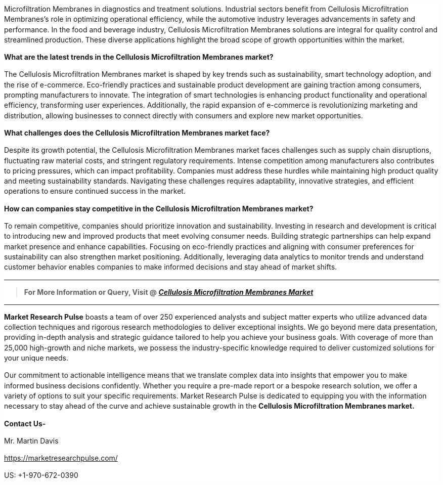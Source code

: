 Microfiltration Membranes in diagnostics and treatment solutions. Industrial sectors benefit from Cellulosis Microfiltration Membranes&rsquo;s role in optimizing operational efficiency, while the automotive industry leverages advancements in safety and performance. In the food and beverage industry, Cellulosis Microfiltration Membranes solutions are integral for quality control and streamlined production. These diverse applications highlight the broad scope of growth opportunities within the market.</p><p><strong>What are the latest trends in the Cellulosis Microfiltration Membranes market?</strong></p><p>The Cellulosis Microfiltration Membranes market is shaped by key trends such as sustainability, smart technology adoption, and the rise of e-commerce. Eco-friendly practices and sustainable product development are gaining traction among consumers, prompting manufacturers to innovate. The integration of smart technologies is enhancing product functionality and operational efficiency, transforming user experiences. Additionally, the rapid expansion of e-commerce is revolutionizing marketing and distribution, allowing businesses to connect directly with consumers and explore new market opportunities.</p><p><strong>What challenges does the Cellulosis Microfiltration Membranes market face?</strong></p><p>Despite its growth potential, the Cellulosis Microfiltration Membranes market faces challenges such as supply chain disruptions, fluctuating raw material costs, and stringent regulatory requirements. Intense competition among manufacturers also contributes to pricing pressures, which can impact profitability. Companies must address these hurdles while maintaining high product quality and meeting sustainability standards. Navigating these challenges requires adaptability, innovative strategies, and efficient operations to ensure continued success in the market.</p><p><strong>How can companies stay competitive in the Cellulosis Microfiltration Membranes market?</strong></p><p>To remain competitive, companies should prioritize innovation and sustainability. Investing in research and development is critical to introducing new and improved products that meet evolving consumer needs. Building strategic partnerships can help expand market presence and enhance capabilities. Focusing on eco-friendly practices and aligning with consumer preferences for sustainability can also strengthen market positioning. Additionally, leveraging data analytics to monitor trends and understand customer behavior enables companies to make informed decisions and stay ahead of market shifts.</p><hr /><blockquote><p><strong>For More Information or Query, Visit @&nbsp;<em><a href="https://marketresearchpulse.com/report/66228/cellulosis-microfiltration-membranes-market?utm_source=Linkedin&utm_medium=030">Cellulosis Microfiltration Membranes Market</a></em></strong></p></blockquote><hr /><p><strong>Market Research Pulse</strong> boasts a team of over 250 experienced analysts and subject matter experts who utilize advanced data collection techniques and rigorous research methodologies to deliver exceptional insights. We go beyond mere data presentation, providing in-depth analysis and strategic guidance tailored to help you achieve your business goals. With coverage of more than 25,000 high-growth and niche markets, we possess the industry-specific knowledge required to deliver customized solutions for your unique needs.</p><p>Our commitment to actionable intelligence means that we translate complex data into insights that empower you to make informed business decisions confidently. Whether you require a pre-made report or a bespoke research solution, we offer a variety of options to suit your specific requirements. Market Research Pulse is dedicated to equipping you with the information necessary to stay ahead of the curve and achieve sustainable growth in the <strong>Cellulosis Microfiltration Membranes market.</strong></p><p><strong>Contact Us-</strong></p><p>Mr. Martin Davis</p><p>https://marketresearchpulse.com/</p><p>US: +1-970-672-0390</p>
